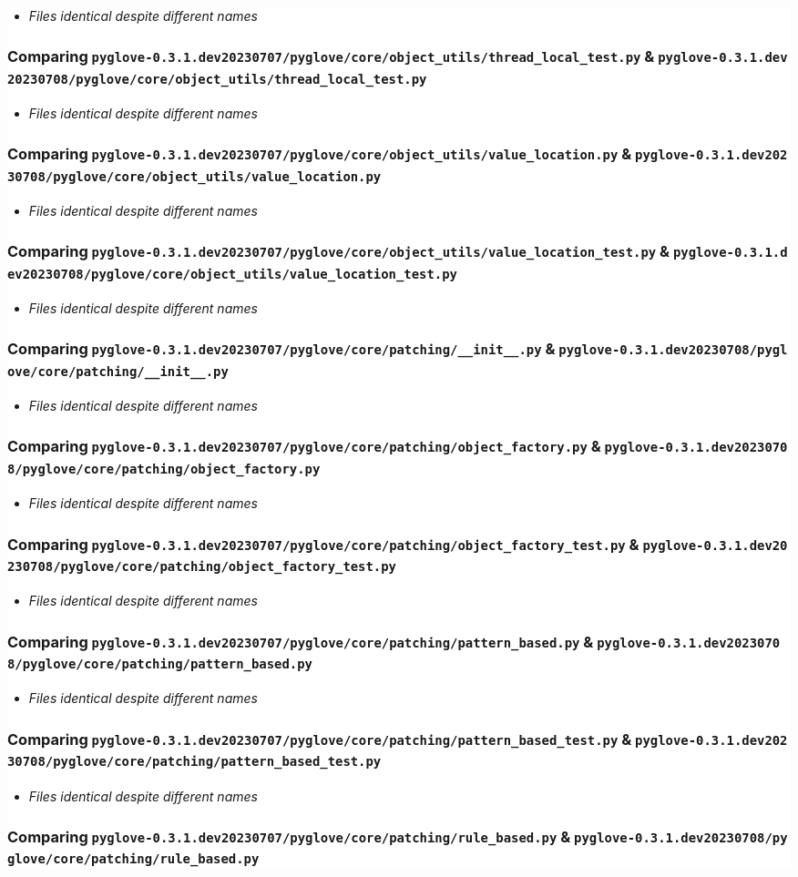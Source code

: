  * *Files identical despite different names*

### Comparing `pyglove-0.3.1.dev20230707/pyglove/core/object_utils/thread_local_test.py` & `pyglove-0.3.1.dev20230708/pyglove/core/object_utils/thread_local_test.py`

 * *Files identical despite different names*

### Comparing `pyglove-0.3.1.dev20230707/pyglove/core/object_utils/value_location.py` & `pyglove-0.3.1.dev20230708/pyglove/core/object_utils/value_location.py`

 * *Files identical despite different names*

### Comparing `pyglove-0.3.1.dev20230707/pyglove/core/object_utils/value_location_test.py` & `pyglove-0.3.1.dev20230708/pyglove/core/object_utils/value_location_test.py`

 * *Files identical despite different names*

### Comparing `pyglove-0.3.1.dev20230707/pyglove/core/patching/__init__.py` & `pyglove-0.3.1.dev20230708/pyglove/core/patching/__init__.py`

 * *Files identical despite different names*

### Comparing `pyglove-0.3.1.dev20230707/pyglove/core/patching/object_factory.py` & `pyglove-0.3.1.dev20230708/pyglove/core/patching/object_factory.py`

 * *Files identical despite different names*

### Comparing `pyglove-0.3.1.dev20230707/pyglove/core/patching/object_factory_test.py` & `pyglove-0.3.1.dev20230708/pyglove/core/patching/object_factory_test.py`

 * *Files identical despite different names*

### Comparing `pyglove-0.3.1.dev20230707/pyglove/core/patching/pattern_based.py` & `pyglove-0.3.1.dev20230708/pyglove/core/patching/pattern_based.py`

 * *Files identical despite different names*

### Comparing `pyglove-0.3.1.dev20230707/pyglove/core/patching/pattern_based_test.py` & `pyglove-0.3.1.dev20230708/pyglove/core/patching/pattern_based_test.py`

 * *Files identical despite different names*

### Comparing `pyglove-0.3.1.dev20230707/pyglove/core/patching/rule_based.py` & `pyglove-0.3.1.dev20230708/pyglove/core/patching/rule_based.py`
